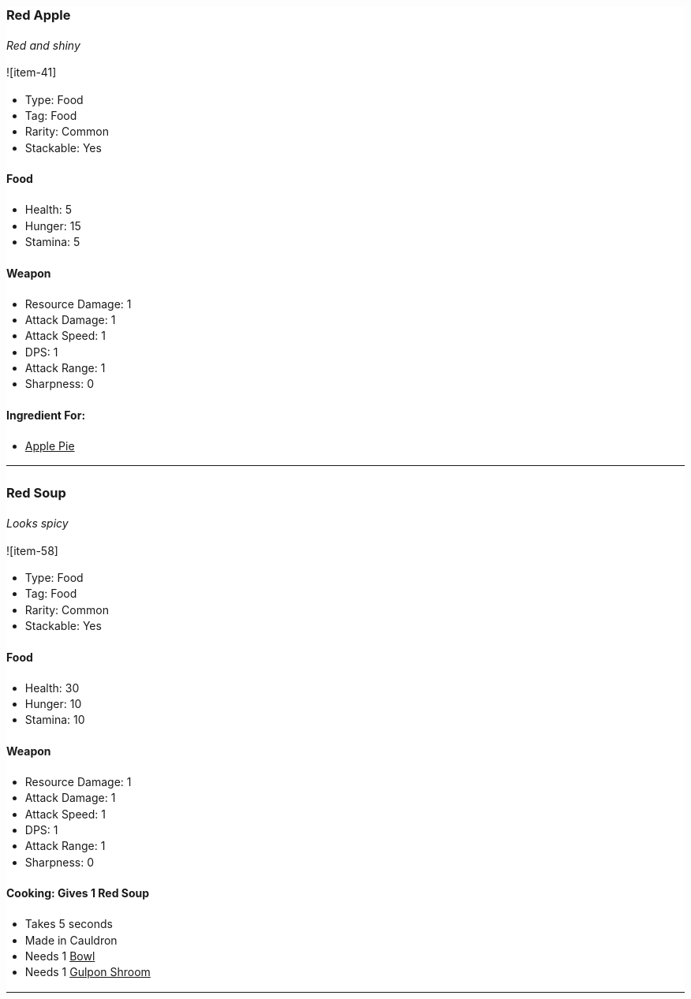 
### Red Apple
*Red and shiny*

![item-41]
- Type: Food
- Tag: Food
- Rarity: Common
- Stackable: Yes
#### Food
- Health: 5
- Hunger: 15
- Stamina: 5
#### Weapon
- Resource Damage: 1
- Attack Damage: 1
- Attack Speed: 1
- DPS: 1
- Attack Range: 1
- Sharpness: 0
#### Ingredient For:
- [Apple Pie](#Apple-Pie)

---

### Red Soup
*Looks spicy*

![item-58]
- Type: Food
- Tag: Food
- Rarity: Common
- Stackable: Yes
#### Food
- Health: 30
- Hunger: 10
- Stamina: 10
#### Weapon
- Resource Damage: 1
- Attack Damage: 1
- Attack Speed: 1
- DPS: 1
- Attack Range: 1
- Sharpness: 0
#### Cooking: Gives 1 Red Soup
- Takes 5 seconds
- Made in Cauldron
- Needs 1 [Bowl](#Bowl)
- Needs 1 [Gulpon Shroom](#Gulpon-Shroom)

---